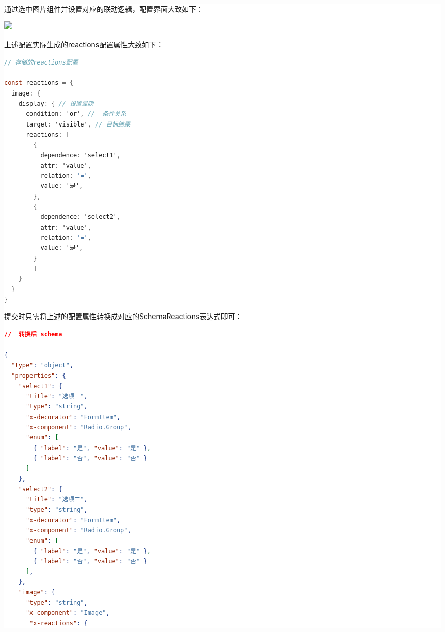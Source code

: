 通过选中图片组件并设置对应的联动逻辑，配置界面大致如下：

![](https://proxy-prod.omnivore-image-cache.app/0x0,sPaliVGRstem-bJGNZ69vpBPojyd4ncLly2uTi0FlgZI/https://p1-juejin.byteimg.com/tos-cn-i-k3u1fbpfcp/2caa5cb88d1e42df9d2ff1fd55fdf002~tplv-k3u1fbpfcp-jj-mark:3024:0:0:0:q75.awebp#?w=2070&h=984&s=123312&e=png&b=fefefe)

上述配置实际生成的reactions配置属性大致如下：

```cs
// 存储的reactions配置

const reactions = {
  image: {
    display: { // 设置显隐
      condition: 'or', //  条件关系
      target: 'visible', // 目标结果
      reactions: [
        {
          dependence: 'select1',
          attr: 'value',
          relation: '=',
          value: '是',
      	},
        {
          dependence: 'select2',
          attr: 'value',
          relation: '=',
          value: '是',
      	}
    	]
    }
  }
}

```

提交时只需将上述的配置属性转换成对应的SchemaReactions表达式即可：

```json
//  转换后 schema

{
  "type": "object",
  "properties": {
    "select1": {
      "title": "选项一",
      "type": "string",
      "x-decorator": "FormItem",
      "x-component": "Radio.Group",
      "enum": [
      	{ "label": "是", "value": "是" },
        { "label": "否", "value": "否" }
      ]
    },
    "select2": {
      "title": "选项二",
      "type": "string",
      "x-decorator": "FormItem",
      "x-component": "Radio.Group",
      "enum": [
      	{ "label": "是", "value": "是" },
        { "label": "否", "value": "否" }
      ],
    },
    "image": {
      "type": "string",
      "x-component": "Image",
       "x-reactions": {
```